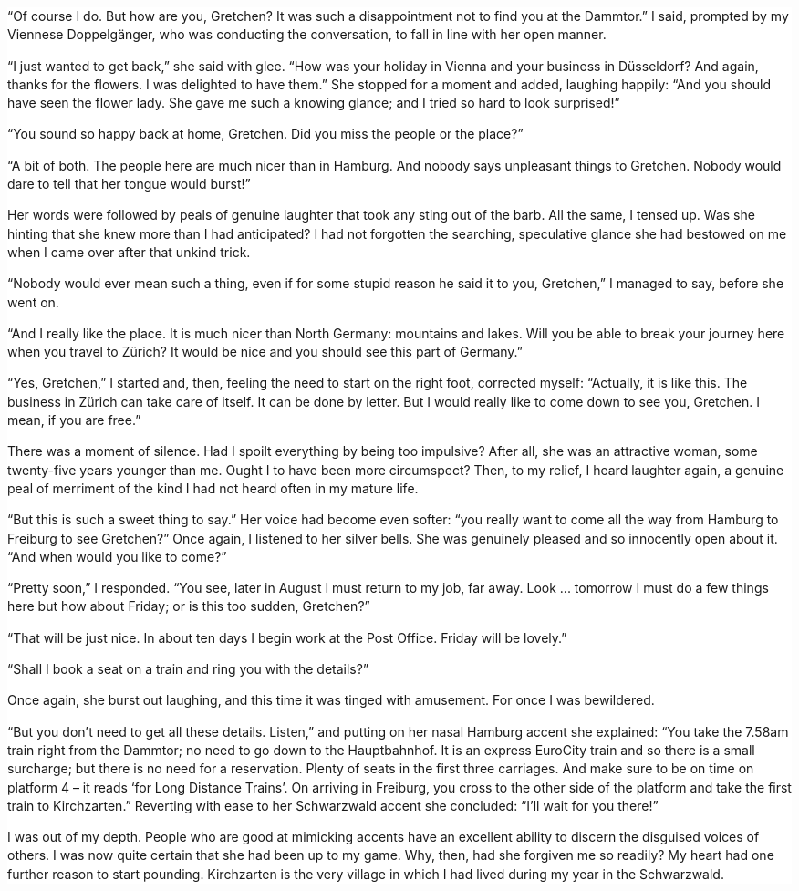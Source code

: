 “Of course I do. But how are you, Gretchen? It was such a disappointment not to find you at the Dammtor.” I said, prompted by my Viennese Doppelgänger, who was conducting the conversation, to fall in line with her open manner.

“I just wanted to get back,” she said with glee. “How was your holiday in Vienna and your business in Düsseldorf? And again, thanks for the flowers. I  was delighted to have them.” She stopped for a moment and added, laughing happily: “And you should have seen the flower lady. She gave me such a knowing glance; and I tried so hard to look surprised!”

“You sound so happy back at home, Gretchen. Did you miss the people or the place?”

“A bit of both. The people here are much nicer than in Hamburg. And nobody says unpleasant things to Gretchen. Nobody would dare to tell that her tongue would burst!”



Her words were followed by peals of genuine laughter that took any sting out of the barb. All the same, I tensed up. Was she hinting that she knew more than I had anticipated? I had not forgotten the searching, speculative glance she had bestowed on me when I came over after that unkind trick.

“Nobody would ever mean such a thing, even if for some stupid reason he said it to you, Gretchen,” I managed to say, before she went on.

“And I really like the place. It is much nicer than North Germany: mountains and lakes. Will you be able to break your journey here when you travel to Zürich? It would be nice and you should see this part of Germany.”

“Yes, Gretchen,” I started and, then, feeling the need to start on the right foot, corrected myself: “Actually, it is like this. The business in Zürich can take care of itself. It can be done by letter. But I would really like to come down to see you, Gretchen. I mean, if you are free.”

There was a moment of silence. Had I spoilt everything by being too impulsive? After all, she was an attractive woman, some twenty-five years younger than me. Ought I to have been more circumspect? Then, to my relief, I heard laughter again, a genuine peal of merriment of the kind I had not heard often in my mature life.

“But this is such a sweet thing to say.” Her voice had become even softer: “you really want to come all the way from Hamburg to Freiburg to see Gretchen?” Once again, I listened to her silver bells. She was genuinely pleased and so innocently open about it. “And when would you like to come?”

“Pretty soon,” I responded. “You see, later in August I must return to my job, far away. Look ... tomorrow I must do a few things here but how about Friday; or is this too sudden, Gretchen?”

“That will be just nice. In about ten days I begin work at the Post Office. Friday will be lovely.”

“Shall I book a seat on a train and ring you with the details?”

Once again, she burst out laughing, and this time it was tinged with amusement. For once I was bewildered.

“But you don’t need to get all these details. Listen,” and putting on her nasal Hamburg accent she explained: “You take the 7.58am train right from the Dammtor; no need to go down to the Hauptbahnhof. It is an express EuroCity train and so there is a small surcharge; but there is no need for a reservation. Plenty of seats in the first three carriages. And make sure to be on time on platform 4 – it reads ‘for Long Distance Trains’. On arriving in Freiburg, you cross to the other side of the platform and take the first train to Kirchzarten.” Reverting with ease to her Schwarzwald accent she concluded: “I’ll wait for you there!”

I was out of my depth. People who are good at mimicking accents have an excellent ability to discern the disguised voices of others. I was now quite certain that she had been up to my game. Why, then, had she forgiven me so readily? My heart had one further reason to start pounding. Kirchzarten is the very village in which I had lived during my year in the Schwarzwald.
